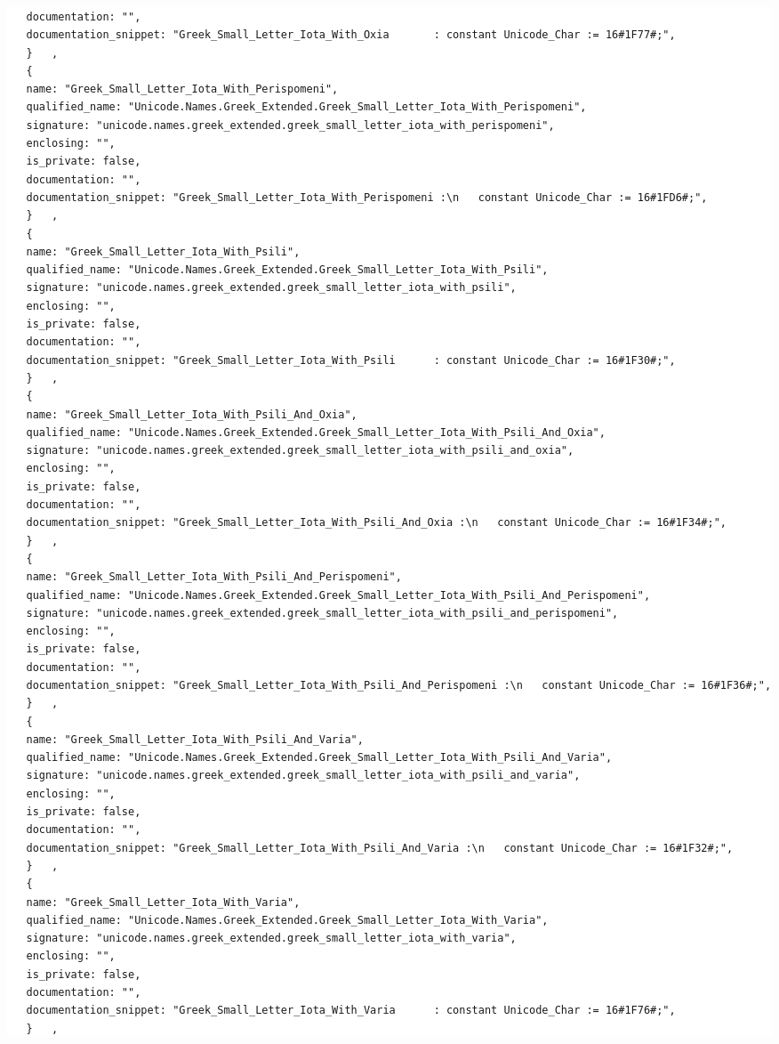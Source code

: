        documentation: "",
       documentation_snippet: "Greek_Small_Letter_Iota_With_Oxia       : constant Unicode_Char := 16#1F77#;",
       }   ,
       {
       name: "Greek_Small_Letter_Iota_With_Perispomeni",
       qualified_name: "Unicode.Names.Greek_Extended.Greek_Small_Letter_Iota_With_Perispomeni",
       signature: "unicode.names.greek_extended.greek_small_letter_iota_with_perispomeni",
       enclosing: "",
       is_private: false,
       documentation: "",
       documentation_snippet: "Greek_Small_Letter_Iota_With_Perispomeni :\n   constant Unicode_Char := 16#1FD6#;",
       }   ,
       {
       name: "Greek_Small_Letter_Iota_With_Psili",
       qualified_name: "Unicode.Names.Greek_Extended.Greek_Small_Letter_Iota_With_Psili",
       signature: "unicode.names.greek_extended.greek_small_letter_iota_with_psili",
       enclosing: "",
       is_private: false,
       documentation: "",
       documentation_snippet: "Greek_Small_Letter_Iota_With_Psili      : constant Unicode_Char := 16#1F30#;",
       }   ,
       {
       name: "Greek_Small_Letter_Iota_With_Psili_And_Oxia",
       qualified_name: "Unicode.Names.Greek_Extended.Greek_Small_Letter_Iota_With_Psili_And_Oxia",
       signature: "unicode.names.greek_extended.greek_small_letter_iota_with_psili_and_oxia",
       enclosing: "",
       is_private: false,
       documentation: "",
       documentation_snippet: "Greek_Small_Letter_Iota_With_Psili_And_Oxia :\n   constant Unicode_Char := 16#1F34#;",
       }   ,
       {
       name: "Greek_Small_Letter_Iota_With_Psili_And_Perispomeni",
       qualified_name: "Unicode.Names.Greek_Extended.Greek_Small_Letter_Iota_With_Psili_And_Perispomeni",
       signature: "unicode.names.greek_extended.greek_small_letter_iota_with_psili_and_perispomeni",
       enclosing: "",
       is_private: false,
       documentation: "",
       documentation_snippet: "Greek_Small_Letter_Iota_With_Psili_And_Perispomeni :\n   constant Unicode_Char := 16#1F36#;",
       }   ,
       {
       name: "Greek_Small_Letter_Iota_With_Psili_And_Varia",
       qualified_name: "Unicode.Names.Greek_Extended.Greek_Small_Letter_Iota_With_Psili_And_Varia",
       signature: "unicode.names.greek_extended.greek_small_letter_iota_with_psili_and_varia",
       enclosing: "",
       is_private: false,
       documentation: "",
       documentation_snippet: "Greek_Small_Letter_Iota_With_Psili_And_Varia :\n   constant Unicode_Char := 16#1F32#;",
       }   ,
       {
       name: "Greek_Small_Letter_Iota_With_Varia",
       qualified_name: "Unicode.Names.Greek_Extended.Greek_Small_Letter_Iota_With_Varia",
       signature: "unicode.names.greek_extended.greek_small_letter_iota_with_varia",
       enclosing: "",
       is_private: false,
       documentation: "",
       documentation_snippet: "Greek_Small_Letter_Iota_With_Varia      : constant Unicode_Char := 16#1F76#;",
       }   ,